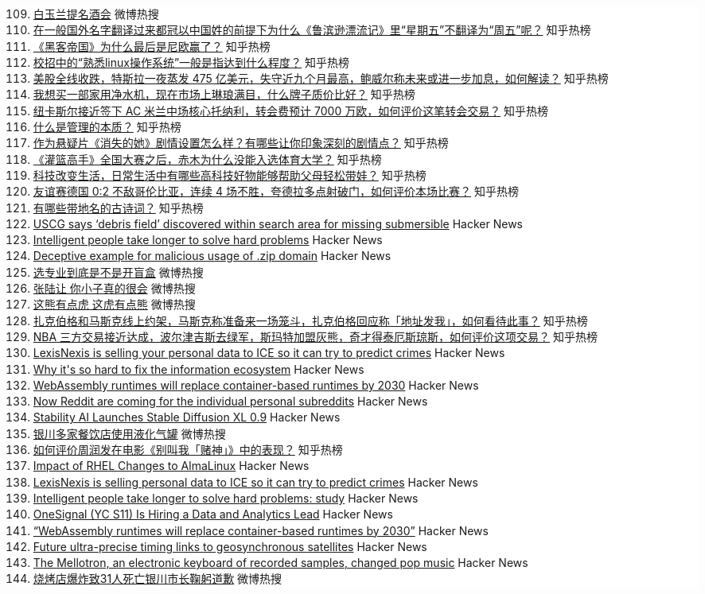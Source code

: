 109. [白玉兰提名酒会](https://s.weibo.com/weibo?q=%23%E7%99%BD%E7%8E%89%E5%85%B0%E6%8F%90%E5%90%8D%E9%85%92%E4%BC%9A%23&Refer=top) 微博热搜
110. [在一般国外名字翻译过来都冠以中国姓的前提下为什么《鲁滨逊漂流记》里“星期五”不翻译为“周五”呢？](https://www.zhihu.com/question/590522506) 知乎热榜
111. [《黑客帝国》为什么最后是尼欧赢了？](https://www.zhihu.com/question/45125535) 知乎热榜
112. [校招中的“熟悉linux操作系统”一般是指达到什么程度？](https://www.zhihu.com/question/517101428) 知乎热榜
113. [美股全线收跌，特斯拉一夜蒸发 475 亿美元，失守近九个月最高，鲍威尔称未来或进一步加息，如何解读？](https://www.zhihu.com/question/607964846) 知乎热榜
114. [我想买一部家用净水机，现在市场上琳琅满目，什么牌子质价比好？](https://www.zhihu.com/question/49600688) 知乎热榜
115. [纽卡斯尔接近签下 AC 米兰中场核心托纳利，转会费预计 7000 万欧，如何评价这笔转会交易？](https://www.zhihu.com/question/607968593) 知乎热榜
116. [什么是管理的本质？](https://www.zhihu.com/question/607006108) 知乎热榜
117. [作为悬疑片《消失的她》剧情设置怎么样？有哪些让你印象深刻的剧情点？](https://www.zhihu.com/question/572197325) 知乎热榜
118. [《灌篮高手》全国大赛之后，赤木为什么没能入选体育大学？](https://www.zhihu.com/question/21984804) 知乎热榜
119. [科技改变生活，日常生活中有哪些高科技好物能够帮助父母轻松带娃？](https://www.zhihu.com/question/606792821) 知乎热榜
120. [友谊赛德国 0:2 不敌哥伦比亚，连续 4 场不胜，夸德拉多点射破门，如何评价本场比赛？](https://www.zhihu.com/question/607787409) 知乎热榜
121. [有哪些带地名的古诗词？](https://www.zhihu.com/question/607509869) 知乎热榜
122. [USCG says ‘debris field’ discovered within search area for missing submersible](https://www.cnn.com/2023/06/22/us/submersible-titanic-oceangate-search-thursday/index.html) Hacker News
123. [Intelligent people take longer to solve hard problems](https://bigthink.com/neuropsych/intelligent-people-slower-solve-hard-problems/) Hacker News
124. [Deceptive example for malicious usage of .zip domain](https://fosstodon.org/@suprjami/110381691990708727) Hacker News
125. [选专业到底是不是开盲盒](https://s.weibo.com/weibo?q=%23%E9%80%89%E4%B8%93%E4%B8%9A%E5%88%B0%E5%BA%95%E6%98%AF%E4%B8%8D%E6%98%AF%E5%BC%80%E7%9B%B2%E7%9B%92%23&Refer=top) 微博热搜
126. [张陆让 你小子真的很会](https://s.weibo.com/weibo?q=%23%E5%BC%A0%E9%99%86%E8%AE%A9+%E4%BD%A0%E5%B0%8F%E5%AD%90%E7%9C%9F%E7%9A%84%E5%BE%88%E4%BC%9A%23&Refer=top) 微博热搜
127. [这熊有点虎 这虎有点熊](https://s.weibo.com/weibo?q=%23%E8%BF%99%E7%86%8A%E6%9C%89%E7%82%B9%E8%99%8E+%E8%BF%99%E8%99%8E%E6%9C%89%E7%82%B9%E7%86%8A%23&Refer=top) 微博热搜
128. [扎克伯格和马斯克线上约架，马斯克称准备来一场笼斗，扎克伯格回应称「地址发我」，如何看待此事？](https://www.zhihu.com/question/608012861) 知乎热榜
129. [NBA 三方交易接近达成，波尔津吉斯去绿军，斯玛特加盟灰熊，奇才得泰厄斯琼斯，如何评价这项交易？](https://www.zhihu.com/question/607968898) 知乎热榜
130. [LexisNexis is selling your personal data to ICE so it can try to predict crimes](https://theintercept.com/2023/06/20/lexisnexis-ice-surveillance-license-plates/) Hacker News
131. [Why it's so hard to fix the information ecosystem](https://www.noahpinion.blog/p/why-its-so-hard-to-fix-the-information) Hacker News
132. [WebAssembly runtimes will replace container-based runtimes by 2030](https://changelog.com/posts/webassembly-runtimes-will-replace-container-runtimes-by-2030) Hacker News
133. [Now Reddit are coming for the individual personal subreddits](https://toot.cat/@dredmorbius/110588848407336816) Hacker News
134. [Stability AI Launches Stable Diffusion XL 0.9](https://stability.ai/blog/sdxl-09-stable-diffusion) Hacker News
135. [银川多家餐饮店使用液化气罐](https://s.weibo.com/weibo?q=%23%E9%93%B6%E5%B7%9D%E5%A4%9A%E5%AE%B6%E9%A4%90%E9%A5%AE%E5%BA%97%E4%BD%BF%E7%94%A8%E6%B6%B2%E5%8C%96%E6%B0%94%E7%BD%90%23&Refer=top) 微博热搜
136. [如何评价周润发在电影《别叫我「赌神」》中的表现？](https://www.zhihu.com/question/607674958) 知乎热榜
137. [Impact of RHEL Changes to AlmaLinux](https://almalinux.org/blog/impact-of-rhel-changes/) Hacker News
138. [LexisNexis is selling personal data to ICE so it can try to predict crimes](https://theintercept.com/2023/06/20/lexisnexis-ice-surveillance-license-plates/) Hacker News
139. [Intelligent people take longer to solve hard problems: study](https://bigthink.com/neuropsych/intelligent-people-slower-solve-hard-problems/) Hacker News
140. [OneSignal (YC S11) Is Hiring a Data and Analytics Lead](https://onesignal.com/careers/4007708006) Hacker News
141. [“WebAssembly runtimes will replace container-based runtimes by 2030”](https://changelog.com/posts/webassembly-runtimes-will-replace-container-runtimes-by-2030) Hacker News
142. [Future ultra-precise timing links to geosynchronous satellites](https://www.nist.gov/news-events/news/2023/06/nist-lays-groundwork-future-ultra-precise-timing-links-geosynchronous) Hacker News
143. [The Mellotron, an electronic keyboard of recorded samples, changed pop music](https://daily.jstor.org/tape-heads/) Hacker News
144. [烧烤店爆炸致31人死亡银川市长鞠躬道歉](https://s.weibo.com/weibo?q=%23%E7%83%A7%E7%83%A4%E5%BA%97%E7%88%86%E7%82%B8%E8%87%B431%E4%BA%BA%E6%AD%BB%E4%BA%A1%E9%93%B6%E5%B7%9D%E5%B8%82%E9%95%BF%E9%9E%A0%E8%BA%AC%E9%81%93%E6%AD%89%23&Refer=top) 微博热搜